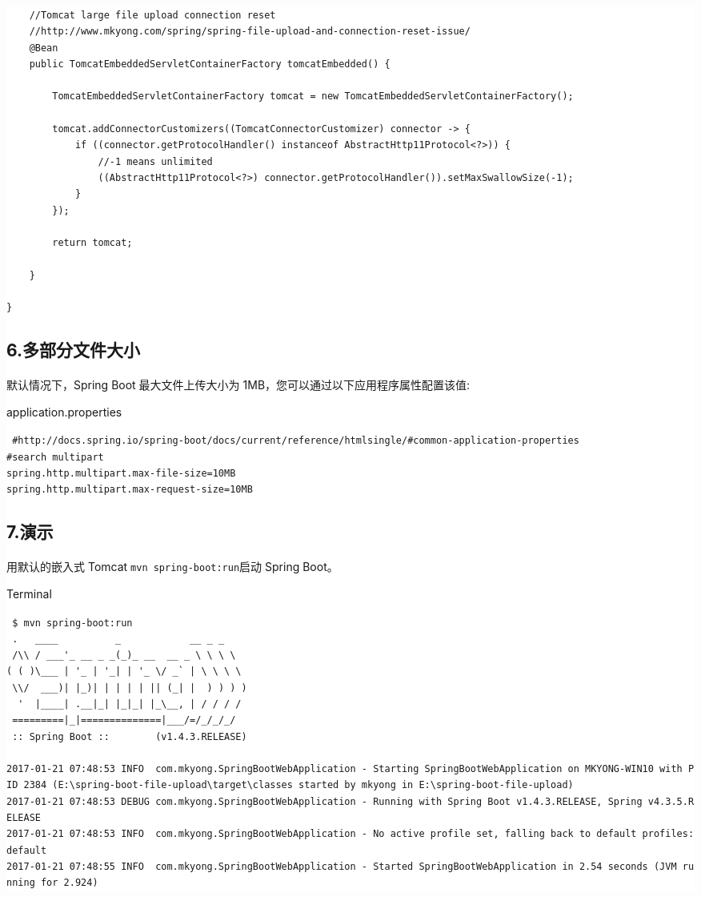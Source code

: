 ```
    //Tomcat large file upload connection reset
    //http://www.mkyong.com/spring/spring-file-upload-and-connection-reset-issue/
    @Bean
    public TomcatEmbeddedServletContainerFactory tomcatEmbedded() {

        TomcatEmbeddedServletContainerFactory tomcat = new TomcatEmbeddedServletContainerFactory();

        tomcat.addConnectorCustomizers((TomcatConnectorCustomizer) connector -> {
            if ((connector.getProtocolHandler() instanceof AbstractHttp11Protocol<?>)) {
                //-1 means unlimited
                ((AbstractHttp11Protocol<?>) connector.getProtocolHandler()).setMaxSwallowSize(-1);
            }
        });

        return tomcat;

    }

} 
```

## 6.多部分文件大小

默认情况下，Spring Boot 最大文件上传大小为 1MB，您可以通过以下应用程序属性配置该值:

application.properties

```
 #http://docs.spring.io/spring-boot/docs/current/reference/htmlsingle/#common-application-properties
#search multipart
spring.http.multipart.max-file-size=10MB
spring.http.multipart.max-request-size=10MB 
```

## 7.演示

用默认的嵌入式 Tomcat `mvn spring-boot:run`启动 Spring Boot。

Terminal

```
 $ mvn spring-boot:run
 .   ____          _            __ _ _
 /\\ / ___'_ __ _ _(_)_ __  __ _ \ \ \ \
( ( )\___ | '_ | '_| | '_ \/ _` | \ \ \ \
 \\/  ___)| |_)| | | | | || (_| |  ) ) ) )
  '  |____| .__|_| |_|_| |_\__, | / / / /
 =========|_|==============|___/=/_/_/_/
 :: Spring Boot ::        (v1.4.3.RELEASE)

2017-01-21 07:48:53 INFO  com.mkyong.SpringBootWebApplication - Starting SpringBootWebApplication on MKYONG-WIN10 with PID 2384 (E:\spring-boot-file-upload\target\classes started by mkyong in E:\spring-boot-file-upload)
2017-01-21 07:48:53 DEBUG com.mkyong.SpringBootWebApplication - Running with Spring Boot v1.4.3.RELEASE, Spring v4.3.5.RELEASE
2017-01-21 07:48:53 INFO  com.mkyong.SpringBootWebApplication - No active profile set, falling back to default profiles: default
2017-01-21 07:48:55 INFO  com.mkyong.SpringBootWebApplication - Started SpringBootWebApplication in 2.54 seconds (JVM running for 2.924) 
```
